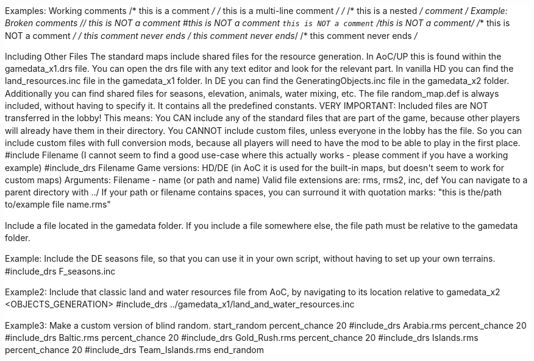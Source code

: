 Examples: Working comments
/* this is a comment */
/* this is a
multi-line comment
*/
/* /* this is a nested */ comment */
Example: Broken comments
// this is NOT a comment
#this is NOT a comment
```this is NOT a comment```
/*this is NOT a comment*/
/*** this is NOT a comment ***/
/* this comment never ends
/* this comment never ends*/
/* this comment never ends */*

Including Other Files
The standard maps include shared files for the resource generation.
In AoC/UP this is found within the gamedata_x1.drs file.  You can open the drs file with any text editor and look for the relevant part.
In vanilla HD you can find the land_resources.inc file in the gamedata_x1 folder.
In DE you can find the GeneratingObjects.inc file in the gamedata_x2 folder.  Additionally you can find shared files for seasons, elevation, animals, water mixing, etc.
The file random_map.def is always included, without having to specify it.  It contains all the predefined constants.
VERY IMPORTANT:  Included files are NOT transferred in the lobby!  This means:
You CAN include any of the standard files that are part of the game, because other players will already have them in their directory.
You CANNOT include custom files, unless everyone in the lobby has the file.  So you can include custom files with full conversion mods, because all players will need to have the mod to be able to play in the first place.
#include  Filename
(I cannot seem to find a good use-case where this actually works - please comment if you have a working example)
#include_drs  Filename
Game versions: HD/DE (in AoC it is used for the built-in maps, but doesn't seem to work for custom maps)
Arguments:
Filename - name (or path and name)
Valid file extensions are: rms, rms2, inc, def
You can navigate to a parent directory with ../
If your path or filename contains spaces, you can surround it with quotation marks: "this is the/path to/example file name.rms"

Include a file located in the gamedata folder.
If you include a file somewhere else, the file path must be relative to the gamedata folder.

Example: Include the DE seasons file, so that you can use it in your own script, without having to set up your own terrains.
#include_drs F_seasons.inc

Example2: Include that classic land and water resources file from AoC, by navigating to its location relative to gamedata_x2
<OBJECTS_GENERATION>
#include_drs ../gamedata_x1/land_and_water_resources.inc

Example3: Make a custom version of blind random.
start_random
percent_chance 20	#include_drs Arabia.rms
percent_chance 20	#include_drs Baltic.rms
percent_chance 20	#include_drs Gold_Rush.rms
percent_chance 20	#include_drs Islands.rms
percent_chance 20	#include_drs Team_Islands.rms
end_random
```